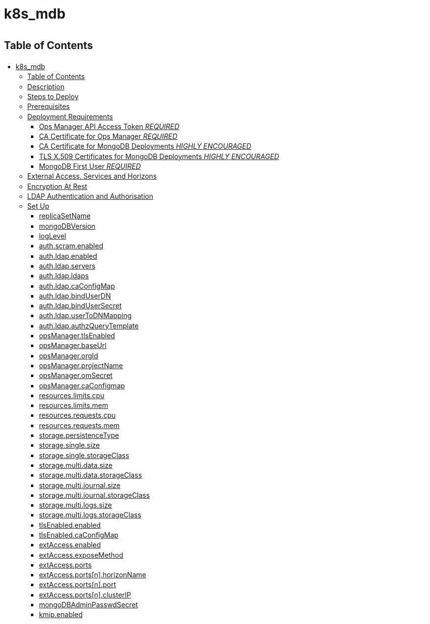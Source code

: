 # k8s_mdb

## Table of Contents

- [k8s_mdb](#k8s_mdb)
  - [Table of Contents](#table-of-contents)
  - [Description](#description)
  - [Steps to Deploy](#steps-to-deploy)
  - [Prerequisites](#prerequisites)
  - [Deployment Requirements](#deployment-requirements)
    - [Ops Manager API Access Token _REQUIRED_](#ops-manager-api-access-token-required)
    - [CA Certificate for Ops Manager _REQUIRED_](#ca-certificate-for-ops-manager-required)
    - [CA Certificate for MongoDB Deployments _HIGHLY ENCOURAGED_](#ca-certificate-for-mongodb-deployments-highly-encouraged)
    - [TLS X.509 Certificates for MongoDB Deployments _HIGHLY ENCOURAGED_](#tls-x509-certificates-for-mongodb-deployments-highly-encouraged)
    - [MongoDB First User _REQUIRED_](#mongodb-first-user-required)
  - [External Access, Services and Horizons](#external-access-services-and-horizons)
  - [Encryption At Rest](#encryption-at-rest)
  - [LDAP Authentication and Authorisation](#ldap-authentication-and-authorisation)
  - [Set Up](#set-up)
    - [replicaSetName](#replicasetname)
    - [mongoDBVersion](#mongodbversion)
    - [logLevel](#loglevel)
    - [auth.scram.enabled](#authscramenabled)
    - [auth.ldap.enabled](#authldapenabled)
    - [auth.ldap.servers](#authldapservers)
    - [auth.ldap.ldaps](#authldapldaps)
    - [auth.ldap.caConfigMap](#authldapcaconfigmap)
    - [auth.ldap.bindUserDN](#authldapbinduserdn)
    - [auth.ldap.bindUserSecret](#authldapbindusersecret)
    - [auth.ldap.userToDNMapping](#authldapusertodnmapping)
    - [auth.ldap.authzQueryTemplate](#authldapauthzquerytemplate)
    - [opsManager.tlsEnabled](#opsmanagertlsenabled)
    - [opsManager.baseUrl](#opsmanagerbaseurl)
    - [opsManager.orgId](#opsmanagerorgid)
    - [opsManager.projectName](#opsmanagerprojectname)
    - [opsManager.omSecret](#opsmanageromsecret)
    - [opsManager.caConfigmap](#opsmanagercaconfigmap)
    - [resources.limits.cpu](#resourceslimitscpu)
    - [resources.limits.mem](#resourceslimitsmem)
    - [resources.requests.cpu](#resourcesrequestscpu)
    - [resources.requests.mem](#resourcesrequestsmem)
    - [storage.persistenceType](#storagepersistencetype)
    - [storage.single.size](#storagesinglesize)
    - [storage.single.storageClass](#storagesinglestorageclass)
    - [storage.multi.data.size](#storagemultidatasize)
    - [storage.multi.data.storageClass](#storagemultidatastorageclass)
    - [storage.multi.journal.size](#storagemultijournalsize)
    - [storage.multi.journal.storageClass](#storagemultijournalstorageclass)
    - [storage.multi.logs.size](#storagemultilogssize)
    - [storage.multi.logs.storageClass](#storagemultilogsstorageclass)
    - [tlsEnabled.enabled](#tlsenabledenabled)
    - [tlsEnabled.caConfigMap](#tlsenabledcaconfigmap)
    - [extAccess.enabled](#extaccessenabled)
    - [extAccess.exposeMethod](#extaccessexposemethod)
    - [extAccess.ports](#extaccessports)
    - [extAccess.ports[n].horizonName](#extaccessportsnhorizonname)
    - [extAccess.ports[n].port](#extaccessportsnport)
    - [extAccess.ports[n].clusterIP](#extaccessportsnclusterip)
    - [mongoDBAdminPasswdSecret](#mongodbadminpasswdsecret)
    - [kmip.enabled](#kmipenabled)
